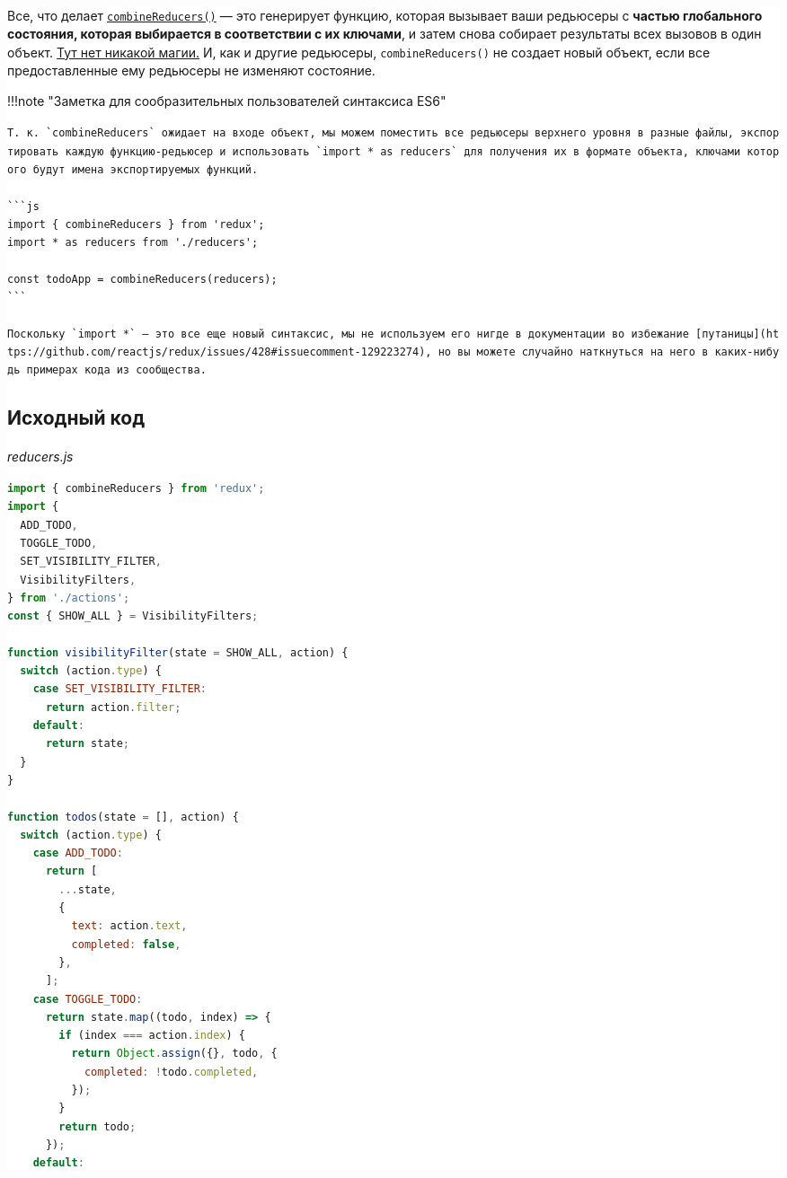 Все, что делает [`combineReducers()`](../api/combineReducers.md) — это генерирует функцию, которая вызывает ваши редьюсеры c **частью глобального состояния, которая выбирается в соответствии с их ключами**, и затем снова собирает результаты всех вызовов в один объект. [Тут нет никакой магии.](https://github.com/reactjs/redux/issues/428#issuecomment-129223274) И, как и другие редьюсеры, `combineReducers()` не создает новый объект, если все предоставленные ему редьюсеры не изменяют состояние.

!!!note "Заметка для сообразительных пользователей синтаксиса ES6"

    Т. к. `combineReducers` ожидает на входе объект, мы можем поместить все редьюсеры верхнего уровня в разные файлы, экспортировать каждую функцию-редьюсер и использовать `import * as reducers` для получения их в формате объекта, ключами которого будут имена экспортируемых функций.

    ```js
    import { combineReducers } from 'redux';
    import * as reducers from './reducers';

    const todoApp = combineReducers(reducers);
    ```

    Поскольку `import *` — это все еще новый синтаксис, мы не используем его нигде в документации во избежание [путаницы](https://github.com/reactjs/redux/issues/428#issuecomment-129223274), но вы можете случайно наткнуться на него в каких-нибудь примерах кода из сообщества.

## Исходный код

_reducers.js_

```js
import { combineReducers } from 'redux';
import {
  ADD_TODO,
  TOGGLE_TODO,
  SET_VISIBILITY_FILTER,
  VisibilityFilters,
} from './actions';
const { SHOW_ALL } = VisibilityFilters;

function visibilityFilter(state = SHOW_ALL, action) {
  switch (action.type) {
    case SET_VISIBILITY_FILTER:
      return action.filter;
    default:
      return state;
  }
}

function todos(state = [], action) {
  switch (action.type) {
    case ADD_TODO:
      return [
        ...state,
        {
          text: action.text,
          completed: false,
        },
      ];
    case TOGGLE_TODO:
      return state.map((todo, index) => {
        if (index === action.index) {
          return Object.assign({}, todo, {
            completed: !todo.completed,
          });
        }
        return todo;
      });
    default:
```